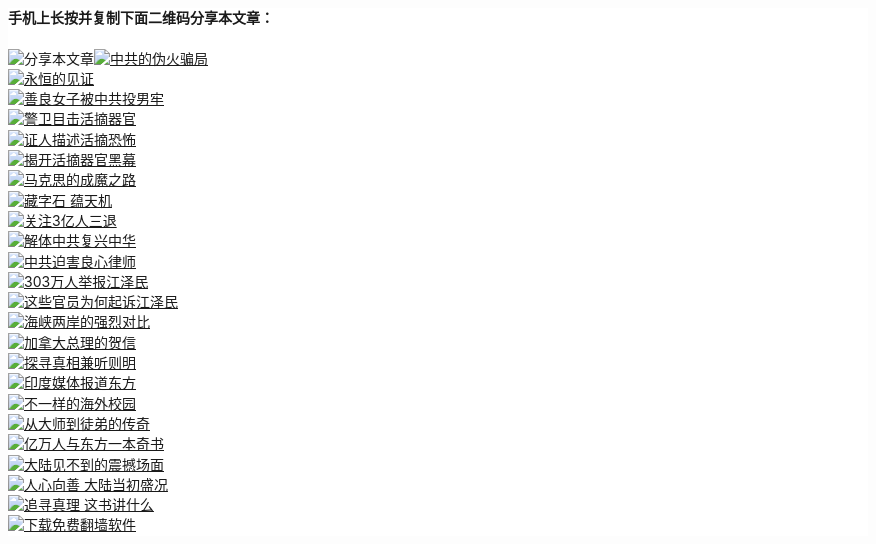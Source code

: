 <strong>手机上长按并复制下面二维码分享本文章：</strong><br><br><img src="https://chart.apis.google.com/chart?cht=qr&chs=240x240&choe=UTF-8&chld=M|2&chl=https://github.com/xrbzou3952/djy/blob/master/gb/11/1/1/n3130050.md%231" title="分享本文章"></td><td VALIGN=TOP><a href="https://github.com/xrbzou3952/djy/blob/master/gb/16/1/21/n4622075.md?dfh#1" target="_blank"><img src="https://raw.githubusercontent.com/xrbzou3952/djy/master/gb/300/wei-f1.jpg" title="中共的伪火骗局"  alt="中共的伪火骗局"></a><br><a href="https://github.com/xrbzou3952/www/blob/master/README.md?dfh#9" target="_blank"><img src="https://raw.githubusercontent.com/xrbzou3952/djy/master/gb/300/yong-h.jpg" title="永恒的见证"  alt="永恒的见证"></a><br><a href="https://github.com/xrbzou3952/djy/blob/master/gb/13/9/29/n3974789.md?dfh#1" target="_blank"><img src="https://raw.githubusercontent.com/xrbzou3952/djy/master/gb/300/shang-lnz.jpg" title="善良女子被中共投男牢"  alt="善良女子被中共投男牢"></a><br><a href="https://github.com/xrbzou3952/djy/blob/master/gb/16/3/16/n4663449.md?dfh#1" target="_blank"><img src="https://raw.githubusercontent.com/xrbzou3952/djy/master/gb/300/huo-z3.jpg" title="警卫目击活摘器官"  alt="警卫目击活摘器官"></a><br><a href="https://github.com/xrbzou3952/djy/blob/master/gb/16/8/7/n8177641.md?dfh#1" target="_blank"><img src="https://raw.githubusercontent.com/xrbzou3952/djy/master/gb/300/huo-z4.jpg" title="证人描述活摘恐怖"  alt="证人描述活摘恐怖"></a><br><a href="https://github.com/xrbzou3952/djy/blob/master/gb/10/4/19/n2881569.md?dfh#1" target="_blank"><img src="https://raw.githubusercontent.com/xrbzou3952/djy/master/gb/300/huo-z1.jpg" title="揭开活摘器官黑幕"  alt="揭开活摘器官黑幕"></a><br><a href="https://github.com/xrbzou3952/djy/blob/master/gb/10/11/7/n3077476.md?dfh#1" target="_blank"><img src="https://raw.githubusercontent.com/xrbzou3952/djy/master/gb/300/ma-ks.jpg" title="马克思的成魔之路"  alt="马克思的成魔之路"></a><br><a href="https://github.com/xrbzou3952/djy/blob/master/gb/14/6/9/n4173977.md?dfh#1" target="_blank"><img src="https://raw.githubusercontent.com/xrbzou3952/djy/master/gb/300/chang-zs.jpg" title="藏字石 蕴天机"  alt="藏字石 蕴天机"></a><br><a href="https://github.com/xrbzou3952/djy/blob/master/gb/18/5/10/n10381511.md?dfh#1" target="_blank"><img src="https://raw.githubusercontent.com/xrbzou3952/djy/master/gb/300/st1.jpg" title="关注3亿人三退"  alt="关注3亿人三退"></a><br><a href="https://github.com/xrbzou3952/djy/blob/master/gb/18/3/21/n10237682.md?dfh#1" target="_blank"><img src="https://raw.githubusercontent.com/xrbzou3952/djy/master/gb/300/jie-t.jpg" title="解体中共复兴中华"  alt="解体中共复兴中华"></a><br><a href="https://github.com/xrbzou3952/djy/blob/master/gb/9/2/9/n2422991.md?dfh#1" target="_blank"><img src="https://raw.githubusercontent.com/xrbzou3952/djy/master/gb/300/gao-zs.jpg" title="中共迫害良心律师"  alt="中共迫害良心律师"></a><br><a href="https://github.com/xrbzou3952/djy/blob/master/gb/18/12/9/n10900044.md?dfh#1" target="_blank"><img src="https://raw.githubusercontent.com/xrbzou3952/djy/master/gb/300/sj1.jpg" title="303万人举报江泽民"  alt="303万人举报江泽民"></a><br><a href="https://github.com/xrbzou3952/djy/blob/master/gb/18/8/28/n10672014.md?dfh#1" target="_blank"><img src="https://raw.githubusercontent.com/xrbzou3952/djy/master/gb/300/sj2.jpg" title="这些官员为何起诉江泽民"  alt="这些官员为何起诉江泽民"></a><br><a href="https://github.com/xrbzou3952/djy/blob/master/gb/8/12/18/n2367165.md?dfh#1" target="_blank"><img src="https://raw.githubusercontent.com/xrbzou3952/djy/master/gb/300/liangan.jpg" title="海峡两岸的强烈对比"  alt="海峡两岸的强烈对比"></a><br><a href="https://github.com/xrbzou3952/djy/blob/master/gb/15/12/10/n4593139.md?dfh#1" target="_blank"><img src="https://raw.githubusercontent.com/xrbzou3952/djy/master/gb/300/jia-ndzl.jpg" title="加拿大总理的贺信"  alt="加拿大总理的贺信"></a><br><a href="https://github.com/xrbzou3952/djy/blob/master/gb/11/6/17/n3289382.md?dfh#1" target="_blank"><img src="https://raw.githubusercontent.com/xrbzou3952/djy/master/gb/300/xiao-wd.jpg" title="探寻真相兼听则明"  alt="探寻真相兼听则明"></a><br><a href="https://github.com/xrbzou3952/djy/blob/master/gb/18/10/27/n10812623.md?dfh#1" target="_blank"><img src="https://raw.githubusercontent.com/xrbzou3952/djy/master/gb/300/yindu.jpg" title="印度媒体报道东方"  alt="印度媒体报道东方"></a><br><a href="https://github.com/xrbzou3952/djy/blob/master/gb/18/6/9/n10469652.md?dfh#1" target="_blank"><img src="https://raw.githubusercontent.com/xrbzou3952/djy/master/gb/300/xie-j.jpg" title="不一样的海外校园"  alt="不一样的海外校园"></a><br><a href="https://github.com/xrbzou3952/djy/blob/master/gb/7/4/5/n1669415.md?dfh#1" target="_blank"><img src="https://raw.githubusercontent.com/xrbzou3952/djy/master/gb/300/li-up.jpg" title="从大师到徒弟的传奇"  alt="从大师到徒弟的传奇"></a><br><a href="https://github.com/xrbzou3952/djy/blob/master/gb/17/5/26/n9191512.md?dfh#1" target="_blank"><img src="https://raw.githubusercontent.com/xrbzou3952/djy/master/gb/300/zfl2.jpg" title="亿万人与东方一本奇书"  alt="亿万人与东方一本奇书"></a><br><a href="https://github.com/xrbzou3952/djy/blob/master/gb/13/11/27/n4020290.md?dfh#1" target="_blank"><img src="https://raw.githubusercontent.com/xrbzou3952/djy/master/gb/300/zhen-h.jpg" title="大陆见不到的震撼场面"  alt="大陆见不到的震撼场面"></a><br><a href="https://github.com/xrbzou3952/djy/blob/master/gb/15/7/17/n4482910.md?dfh#1" target="_blank"><img src="https://raw.githubusercontent.com/xrbzou3952/djy/master/gb/300/dalu-sk.jpg" title="人心向善 大陆当初盛况"  alt="人心向善 大陆当初盛况"></a><br><a href="https://github.com/xrbzou3952/djy/blob/master/gb/19/1/5/n10955468.md?dfh#1" target="_blank"><img src="https://raw.githubusercontent.com/xrbzou3952/djy/master/gb/300/zfl1.jpg" title="追寻真理 这书讲什么"  alt="追寻真理 这书讲什么"></a><br><a href="https://github.com/xrbzou3952/www/blob/master/README.md?dfh#1" target="_blank"><img src="https://raw.githubusercontent.com/xrbzou3952/djy/master/gb/300/fq1.jpg" title="下载免费翻墙软件"  alt="下载免费翻墙软件"></a><br></td></tr></table>

